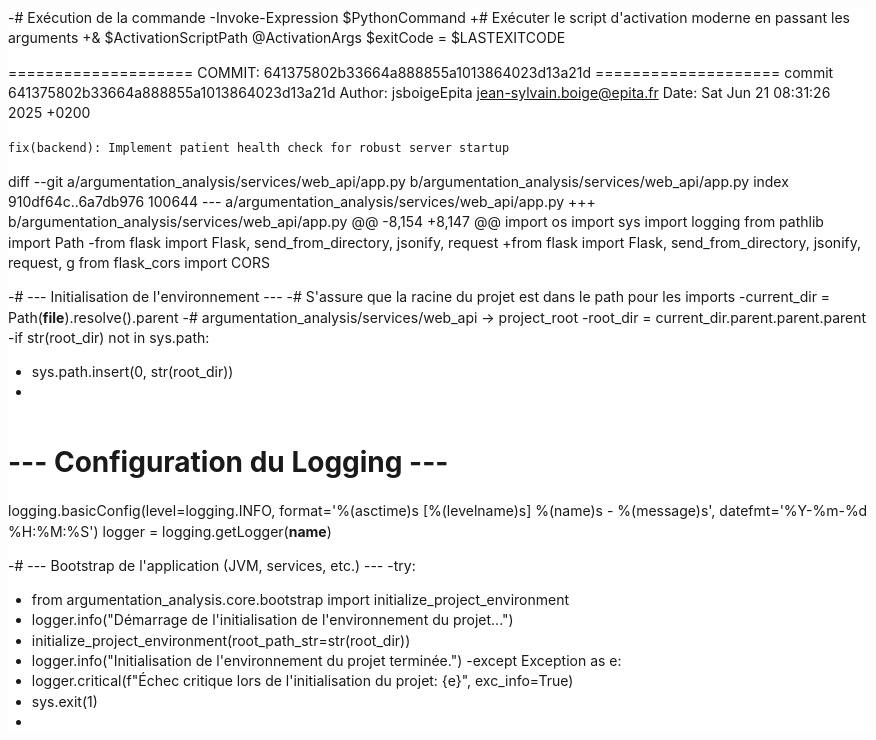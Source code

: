 -# Exécution de la commande
-Invoke-Expression $PythonCommand
+# Exécuter le script d'activation moderne en passant les arguments
+& $ActivationScriptPath @ActivationArgs
 $exitCode = $LASTEXITCODE
 
 

==================== COMMIT: 641375802b33664a888855a1013864023d13a21d ====================
commit 641375802b33664a888855a1013864023d13a21d
Author: jsboigeEpita <jean-sylvain.boige@epita.fr>
Date:   Sat Jun 21 08:31:26 2025 +0200

    fix(backend): Implement patient health check for robust server startup

diff --git a/argumentation_analysis/services/web_api/app.py b/argumentation_analysis/services/web_api/app.py
index 910df64c..6a7db976 100644
--- a/argumentation_analysis/services/web_api/app.py
+++ b/argumentation_analysis/services/web_api/app.py
@@ -8,154 +8,147 @@ import os
 import sys
 import logging
 from pathlib import Path
-from flask import Flask, send_from_directory, jsonify, request
+from flask import Flask, send_from_directory, jsonify, request, g
 from flask_cors import CORS
 
-# --- Initialisation de l'environnement ---
-# S'assure que la racine du projet est dans le path pour les imports
-current_dir = Path(__file__).resolve().parent
-# argumentation_analysis/services/web_api -> project_root
-root_dir = current_dir.parent.parent.parent
-if str(root_dir) not in sys.path:
-    sys.path.insert(0, str(root_dir))
-
 # --- Configuration du Logging ---
 logging.basicConfig(level=logging.INFO,
                     format='%(asctime)s [%(levelname)s] %(name)s - %(message)s',
                     datefmt='%Y-%m-%d %H:%M:%S')
 logger = logging.getLogger(__name__)
 
-# --- Bootstrap de l'application (JVM, services, etc.) ---
-try:
-    from argumentation_analysis.core.bootstrap import initialize_project_environment
-    logger.info("Démarrage de l'initialisation de l'environnement du projet...")
-    initialize_project_environment(root_path_str=str(root_dir))
-    logger.info("Initialisation de l'environnement du projet terminée.")
-except Exception as e:
-    logger.critical(f"Échec critique lors de l'initialisation du projet: {e}", exc_info=True)
-    sys.exit(1)
-
 